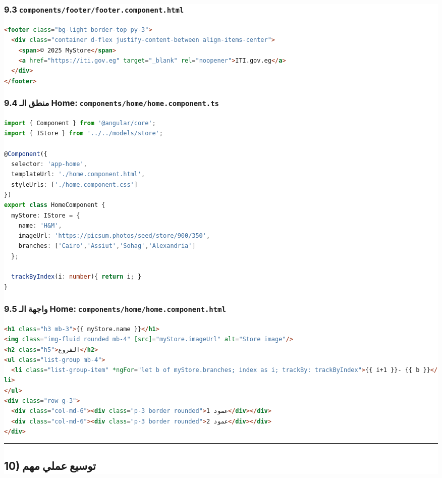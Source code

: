 ### 9.3 `components/footer/footer.component.html`

```html
<footer class="bg-light border-top py-3">
  <div class="container d-flex justify-content-between align-items-center">
    <span>© 2025 MyStore</span>
    <a href="https://iti.gov.eg" target="_blank" rel="noopener">ITI.gov.eg</a>
  </div>
</footer>
```

### 9.4 منطق الـ Home: `components/home/home.component.ts`

```ts
import { Component } from '@angular/core';
import { IStore } from '../../models/store';

@Component({
  selector: 'app-home',
  templateUrl: './home.component.html',
  styleUrls: ['./home.component.css']
})
export class HomeComponent {
  myStore: IStore = {
    name: 'H&M',
    imageUrl: 'https://picsum.photos/seed/store/900/350',
    branches: ['Cairo','Assiut','Sohag','Alexandria']
  };

  trackByIndex(i: number){ return i; }
}
```

### 9.5 واجهة الـ Home: `components/home/home.component.html`

```html
<h1 class="h3 mb-3">{{ myStore.name }}</h1>
<img class="img-fluid rounded mb-4" [src]="myStore.imageUrl" alt="Store image"/>
<h2 class="h5">الفروع</h2>
<ul class="list-group mb-4">
  <li class="list-group-item" *ngFor="let b of myStore.branches; index as i; trackBy: trackByIndex">{{ i+1 }}- {{ b }}</li>
</ul>
<div class="row g-3">
  <div class="col-md-6"><div class="p-3 border rounded">عمود 1</div></div>
  <div class="col-md-6"><div class="p-3 border rounded">عمود 2</div></div>
</div>
```

---

## 10) توسيع عملي مهم
